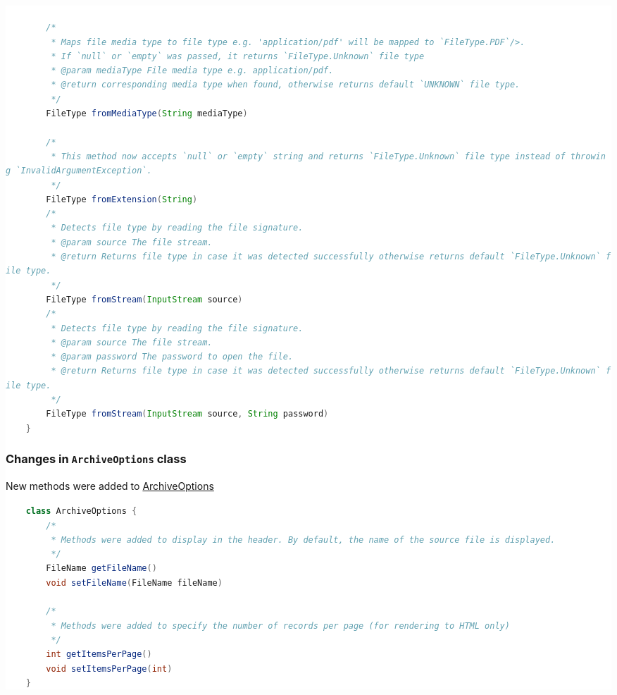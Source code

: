 ```java
     
        /*
         * Maps file media type to file type e.g. 'application/pdf' will be mapped to `FileType.PDF`/>.
         * If `null` or `empty` was passed, it returns `FileType.Unknown` file type
         * @param mediaType File media type e.g. application/pdf.
         * @return corresponding media type when found, otherwise returns default `UNKNOWN` file type.
         */
        FileType fromMediaType(String mediaType)
    
        /*
         * This method now accepts `null` or `empty` string and returns `FileType.Unknown` file type instead of throwing `InvalidArgumentException`.
         */
        FileType fromExtension(String)
        /*
         * Detects file type by reading the file signature.
         * @param source The file stream.
         * @return Returns file type in case it was detected successfully otherwise returns default `FileType.Unknown` file type.
         */
        FileType fromStream(InputStream source)
        /*
         * Detects file type by reading the file signature.
         * @param source The file stream.
         * @param password The password to open the file.
         * @return Returns file type in case it was detected successfully otherwise returns default `FileType.Unknown` file type.
         */
        FileType fromStream(InputStream source, String password)
    }
```

### Changes in `ArchiveOptions` class

New methods were added to [ArchiveOptions](https://apireference.groupdocs.com/viewer/java/com.groupdocs.viewer.options/ArchiveOptions)

```java
    class ArchiveOptions {
        /*
         * Methods were added to display in the header. By default, the name of the source file is displayed.
         */
        FileName getFileName()
        void setFileName(FileName fileName)

        /*
         * Methods were added to specify the number of records per page (for rendering to HTML only)
         */
        int getItemsPerPage()
        void setItemsPerPage(int)
    }
```
